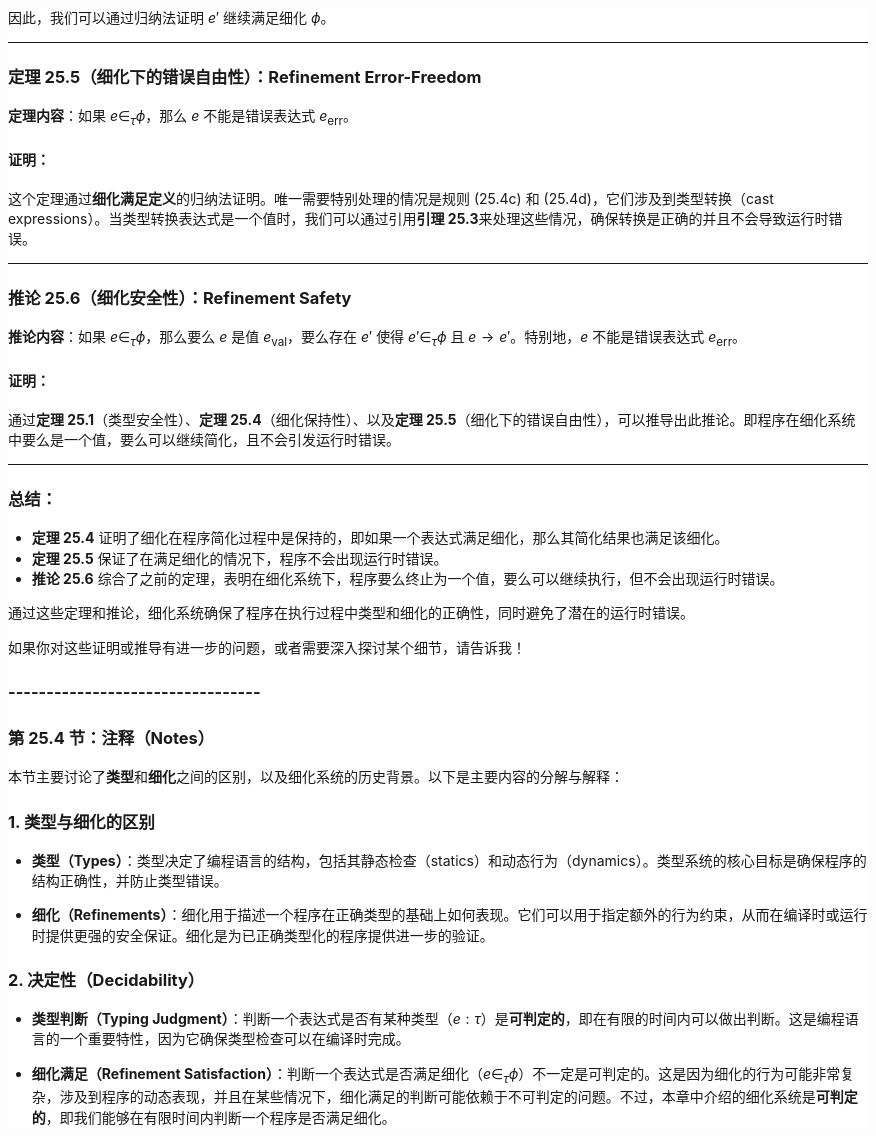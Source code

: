 因此，我们可以通过归纳法证明 $e'$ 继续满足细化 $\phi$。

---

### 定理 25.5（细化下的错误自由性）：Refinement Error-Freedom

**定理内容**：如果 $e \in_{\tau} \phi$，那么 $e$ 不能是错误表达式 $e_{\text{err}}$。

#### 证明：
这个定理通过**细化满足定义**的归纳法证明。唯一需要特别处理的情况是规则 (25.4c) 和 (25.4d)，它们涉及到类型转换（cast expressions）。当类型转换表达式是一个值时，我们可以通过引用**引理 25.3**来处理这些情况，确保转换是正确的并且不会导致运行时错误。

---

### 推论 25.6（细化安全性）：Refinement Safety

**推论内容**：如果 $e \in_{\tau} \phi$，那么要么 $e$ 是值 $e_{\text{val}}$，要么存在 $e'$ 使得 $e' \in_{\tau} \phi$ 且 $e \to e'$。特别地，$e$ 不能是错误表达式 $e_{\text{err}}$。

#### 证明：
通过**定理 25.1**（类型安全性）、**定理 25.4**（细化保持性）、以及**定理 25.5**（细化下的错误自由性），可以推导出此推论。即程序在细化系统中要么是一个值，要么可以继续简化，且不会引发运行时错误。

---

### 总结：

- **定理 25.4** 证明了细化在程序简化过程中是保持的，即如果一个表达式满足细化，那么其简化结果也满足该细化。
- **定理 25.5** 保证了在满足细化的情况下，程序不会出现运行时错误。
- **推论 25.6** 综合了之前的定理，表明在细化系统下，程序要么终止为一个值，要么可以继续执行，但不会出现运行时错误。

通过这些定理和推论，细化系统确保了程序在执行过程中类型和细化的正确性，同时避免了潜在的运行时错误。

如果你对这些证明或推导有进一步的问题，或者需要深入探讨某个细节，请告诉我！

### ---------------------------------

### 第 25.4 节：注释（Notes）

本节主要讨论了**类型**和**细化**之间的区别，以及细化系统的历史背景。以下是主要内容的分解与解释：

### 1. 类型与细化的区别

- **类型（Types）**：类型决定了编程语言的结构，包括其静态检查（statics）和动态行为（dynamics）。类型系统的核心目标是确保程序的结构正确性，并防止类型错误。

- **细化（Refinements）**：细化用于描述一个程序在正确类型的基础上如何表现。它们可以用于指定额外的行为约束，从而在编译时或运行时提供更强的安全保证。细化是为已正确类型化的程序提供进一步的验证。

### 2. 决定性（Decidability）

- **类型判断（Typing Judgment）**：判断一个表达式是否有某种类型（$e : \tau$）是**可判定的**，即在有限的时间内可以做出判断。这是编程语言的一个重要特性，因为它确保类型检查可以在编译时完成。

- **细化满足（Refinement Satisfaction）**：判断一个表达式是否满足细化（$e \in_{\tau} \phi$）不一定是可判定的。这是因为细化的行为可能非常复杂，涉及到程序的动态表现，并且在某些情况下，细化满足的判断可能依赖于不可判定的问题。不过，本章中介绍的细化系统是**可判定的**，即我们能够在有限时间内判断一个程序是否满足细化。
